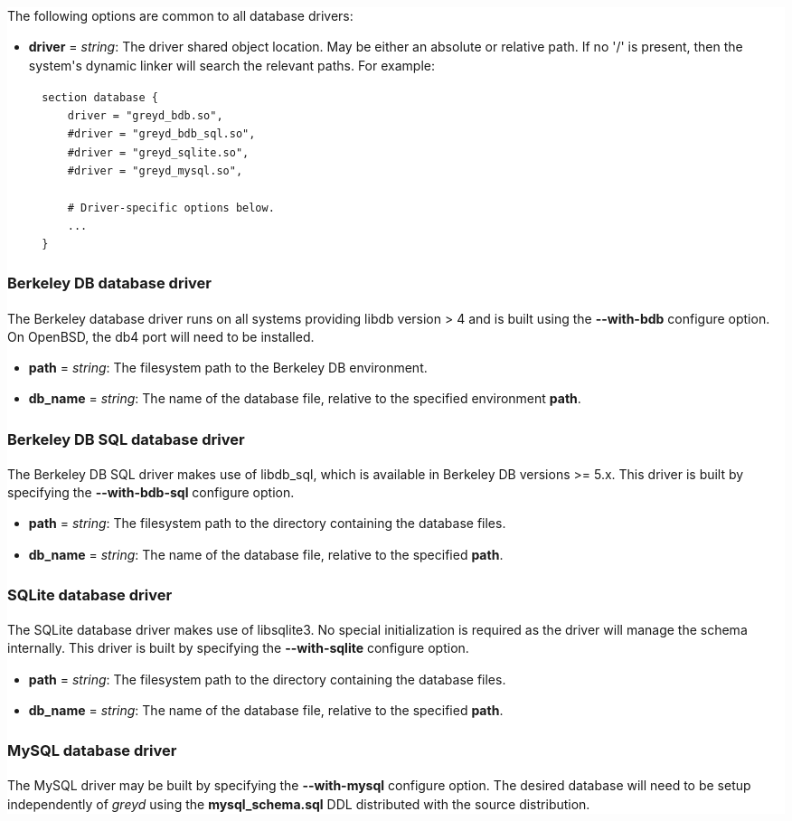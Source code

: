The following options are common to all database drivers:

* **driver** = *string*:
  The driver shared object location. May be either an absolute or relative path. If no '/' is present, then the system's dynamic linker will search the relevant paths. For example:

        section database {
            driver = "greyd_bdb.so",
            #driver = "greyd_bdb_sql.so",
            #driver = "greyd_sqlite.so",
            #driver = "greyd_mysql.so",

            # Driver-specific options below.
            ...
        }

### Berkeley DB database driver

The Berkeley database driver runs on all systems providing libdb version > 4 and is built using the **--with-bdb** configure option. On OpenBSD, the db4 port will need to be installed.

* **path** = *string*:
  The filesystem path to the Berkeley DB environment.

* **db_name** = *string*:
  The name of the database file, relative to the specified environment **path**.

### Berkeley DB SQL database driver

The Berkeley DB SQL driver makes use of libdb_sql, which is available in Berkeley DB versions >= 5.x. This driver is built by specifying the **--with-bdb-sql** configure option.

* **path** = *string*:
  The filesystem path to the directory containing the database files.

* **db_name** = *string*:
  The name of the database file, relative to the specified **path**.

### SQLite database driver

The SQLite database driver makes use of libsqlite3. No special initialization is required as the driver will manage the schema internally. This driver is built by specifying the **--with-sqlite** configure option.

* **path** = *string*:
  The filesystem path to the directory containing the database files.

* **db_name** = *string*:
  The name of the database file, relative to the specified **path**.

### MySQL database driver

The MySQL driver may be built by specifying the **--with-mysql** configure option. The desired database will need to be setup independently of *greyd* using the **mysql_schema.sql** DDL distributed with the source distribution.
